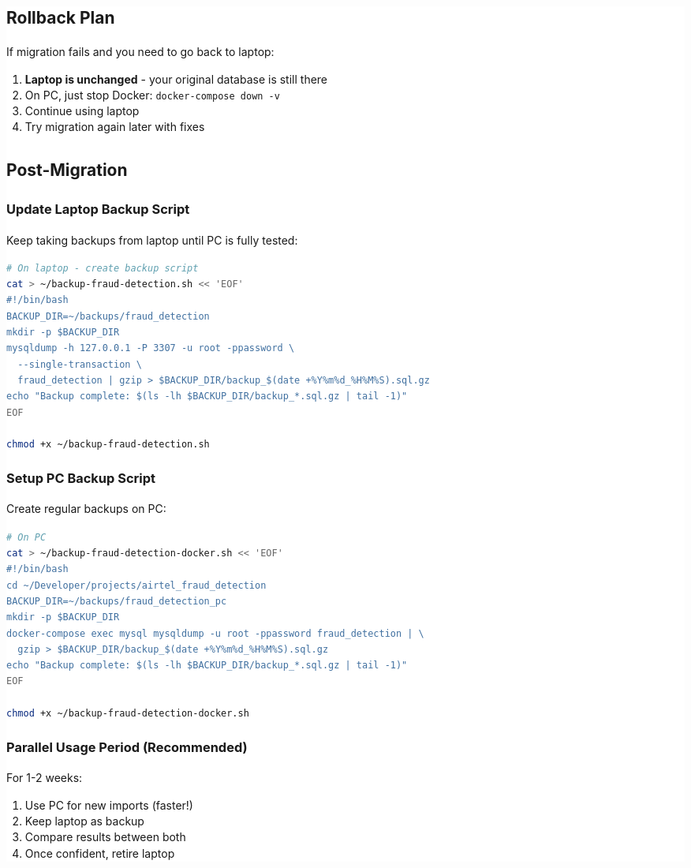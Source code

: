 ## Rollback Plan

If migration fails and you need to go back to laptop:

1. **Laptop is unchanged** - your original database is still there
2. On PC, just stop Docker: `docker-compose down -v`
3. Continue using laptop
4. Try migration again later with fixes

## Post-Migration

### Update Laptop Backup Script

Keep taking backups from laptop until PC is fully tested:

```bash
# On laptop - create backup script
cat > ~/backup-fraud-detection.sh << 'EOF'
#!/bin/bash
BACKUP_DIR=~/backups/fraud_detection
mkdir -p $BACKUP_DIR
mysqldump -h 127.0.0.1 -P 3307 -u root -ppassword \
  --single-transaction \
  fraud_detection | gzip > $BACKUP_DIR/backup_$(date +%Y%m%d_%H%M%S).sql.gz
echo "Backup complete: $(ls -lh $BACKUP_DIR/backup_*.sql.gz | tail -1)"
EOF

chmod +x ~/backup-fraud-detection.sh
```

### Setup PC Backup Script

Create regular backups on PC:

```bash
# On PC
cat > ~/backup-fraud-detection-docker.sh << 'EOF'
#!/bin/bash
cd ~/Developer/projects/airtel_fraud_detection
BACKUP_DIR=~/backups/fraud_detection_pc
mkdir -p $BACKUP_DIR
docker-compose exec mysql mysqldump -u root -ppassword fraud_detection | \
  gzip > $BACKUP_DIR/backup_$(date +%Y%m%d_%H%M%S).sql.gz
echo "Backup complete: $(ls -lh $BACKUP_DIR/backup_*.sql.gz | tail -1)"
EOF

chmod +x ~/backup-fraud-detection-docker.sh
```

### Parallel Usage Period (Recommended)

For 1-2 weeks:
1. Use PC for new imports (faster!)
2. Keep laptop as backup
3. Compare results between both
4. Once confident, retire laptop
